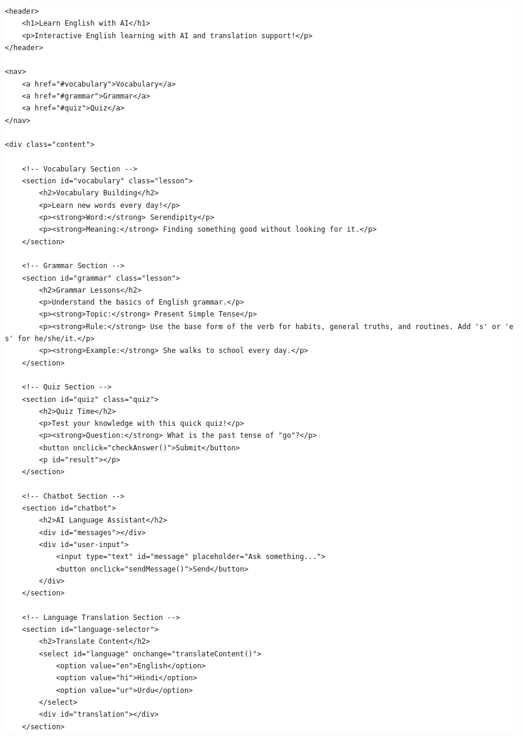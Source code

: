     <header>
        <h1>Learn English with AI</h1>
        <p>Interactive English learning with AI and translation support!</p>
    </header>

    <nav>
        <a href="#vocabulary">Vocabulary</a>
        <a href="#grammar">Grammar</a>
        <a href="#quiz">Quiz</a>
    </nav>

    <div class="content">

        <!-- Vocabulary Section -->
        <section id="vocabulary" class="lesson">
            <h2>Vocabulary Building</h2>
            <p>Learn new words every day!</p>
            <p><strong>Word:</strong> Serendipity</p>
            <p><strong>Meaning:</strong> Finding something good without looking for it.</p>
        </section>

        <!-- Grammar Section -->
        <section id="grammar" class="lesson">
            <h2>Grammar Lessons</h2>
            <p>Understand the basics of English grammar.</p>
            <p><strong>Topic:</strong> Present Simple Tense</p>
            <p><strong>Rule:</strong> Use the base form of the verb for habits, general truths, and routines. Add 's' or 'es' for he/she/it.</p>
            <p><strong>Example:</strong> She walks to school every day.</p>
        </section>

        <!-- Quiz Section -->
        <section id="quiz" class="quiz">
            <h2>Quiz Time</h2>
            <p>Test your knowledge with this quick quiz!</p>
            <p><strong>Question:</strong> What is the past tense of "go"?</p>
            <button onclick="checkAnswer()">Submit</button>
            <p id="result"></p>
        </section>

        <!-- Chatbot Section -->
        <section id="chatbot">
            <h2>AI Language Assistant</h2>
            <div id="messages"></div>
            <div id="user-input">
                <input type="text" id="message" placeholder="Ask something...">
                <button onclick="sendMessage()">Send</button>
            </div>
        </section>

        <!-- Language Translation Section -->
        <section id="language-selector">
            <h2>Translate Content</h2>
            <select id="language" onchange="translateContent()">
                <option value="en">English</option>
                <option value="hi">Hindi</option>
                <option value="ur">Urdu</option>
            </select>
            <div id="translation"></div>
        </section>
